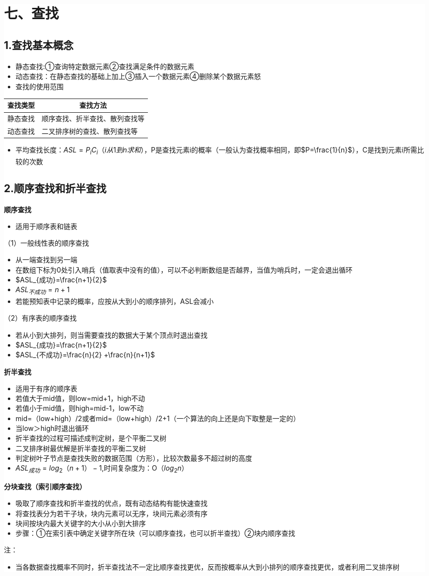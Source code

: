 # 七、查找
## 1.查找基本概念
* 静态查找:①查询特定数据元素②查找满足条件的数据元素
* 动态查找：在静态查找的基础上加上③插入一个数据元素④删除某个数据元素怒
* 查找的使用范围

|查找类型|查找方法|
|-|-|
|静态查找|顺序查找、折半查找、散列查找等|
|动态查找|二叉排序树的查找、散列查找等|
* 平均查找长度：$ASL=P_iC_i（i从1到n求和）$，P是查找元素i的概率（一般认为查找概率相同，即$P=\frac{1}{n}$），C是找到元素i所需比较的次数

## 2.顺序查找和折半查找
**顺序查找**
* 适用于顺序表和链表

（1）一般线性表的顺序查找
* 从一端查找到另一端
* 在数组下标为0处引入哨兵（值取表中没有的值），可以不必判断数组是否越界，当值为哨兵时，一定会退出循环
* $ASL_{成功}=\frac{n+1}{2}$
* $ASL_{不成功}=n+1$
* 若能预知表中记录的概率，应按从大到小的顺序排列，ASL会减小

（2）有序表的顺序查找
* 若从小到大排列，则当需要查找的数据大于某个顶点时退出查找
* $ASL_{成功}=\frac{n+1}{2}$
* $ASL_{不成功}=\frac{n}{2} +\frac{n}{n+1}$

**折半查找**
* 适用于有序的顺序表
* 若值大于mid值，则low=mid+1，high不动
* 若值小于mid值，则high=mid-1，low不动
* mid=（low+high）/2或者mid=（low+high）/2+1（一个算法的向上还是向下取整是一定的）
* 当low＞high时退出循环
* 折半查找的过程可描述成判定树，是个平衡二叉树
* 二叉排序树最优解是折半查找的平衡二叉树
* 判定树叶子节点是查找失败的数据范围（方形），比较次数最多不超过树的高度
* $ASL_{成功}=log_2（n+1）-1$,时间复杂度为：O（$log_2n$）

**分块查找（索引顺序查找）**
* 吸取了顺序查找和折半查找的优点，既有动态结构有能快速查找
* 将查找表分为若干子块，块内元素可以无序，块间元素必须有序
* 块间按块内最大关键字的大小从小到大排序
* 步骤：①在索引表中确定关键字所在块（可以顺序查找，也可以折半查找）②块内顺序查找

注：
* 当各数据查找概率不同时，折半查找法不一定比顺序查找更优，反而按概率从大到小排列的顺序查找更优，或者利用二叉排序树
